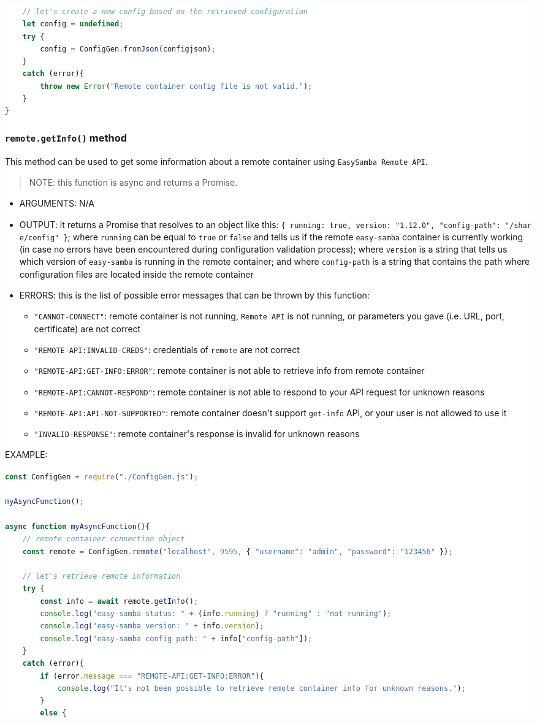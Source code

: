 ```js
    // let's create a new config based on the retrieved configuration
    let config = undefined;
    try {
        config = ConfigGen.fromJson(configjson);
    }
    catch (error){
        throw new Error("Remote container config file is not valid.");
    }
}
```

### `remote.getInfo()` method
This method can be used to get some information about a remote container using `EasySamba Remote API`.

> NOTE: this function is async and returns a Promise.

- ARGUMENTS: N/A

- OUTPUT: it returns a Promise that resolves to an object like this: `{ running: true, version: "1.12.0", "config-path": "/share/config" }`; where `running` can be equal to `true` or `false` and tells us if the remote `easy-samba` container is currently working (in case no errors have been encountered during configuration validation process); where `version` is a string that tells us which version of `easy-samba` is running in the remote container; and where `config-path` is a string that contains the path where configuration files are located inside the remote container

- ERRORS: this is the list of possible error messages that can be thrown by this function:

  - `"CANNOT-CONNECT"`: remote container is not running, `Remote API` is not running, or parameters you gave (i.e. URL, port, certificate) are not correct

  - `"REMOTE-API:INVALID-CREDS"`: credentials of `remote` are not correct
  
  - `"REMOTE-API:GET-INFO:ERROR"`: remote container is not able to retrieve info from remote container
  
  - `"REMOTE-API:CANNOT-RESPOND"`: remote container is not able to respond to your API request for unknown reasons
  
  - `"REMOTE-API:API-NOT-SUPPORTED"`: remote container doesn't support `get-info` API, or your user is not allowed to use it
  
  - `"INVALID-RESPONSE"`: remote container's response is invalid for unknown reasons

EXAMPLE:
```js
const ConfigGen = require("./ConfigGen.js");

myAsyncFunction();

async function myAsyncFunction(){
    // remote container connection object
    const remote = ConfigGen.remote("localhost", 9595, { "username": "admin", "password": "123456" });

    // let's retrieve remote information
    try {
        const info = await remote.getInfo();
        console.log("easy-samba status: " + (info.running) ? "running" : "not running");
        console.log("easy-samba version: " + info.version);
        console.log("easy-samba config path: " + info["config-path"]);
    }
    catch (error){
        if (error.message === "REMOTE-API:GET-INFO:ERROR"){
            console.log("It's not been possible to retrieve remote container info for unknown reasons.");
        }
        else {
```